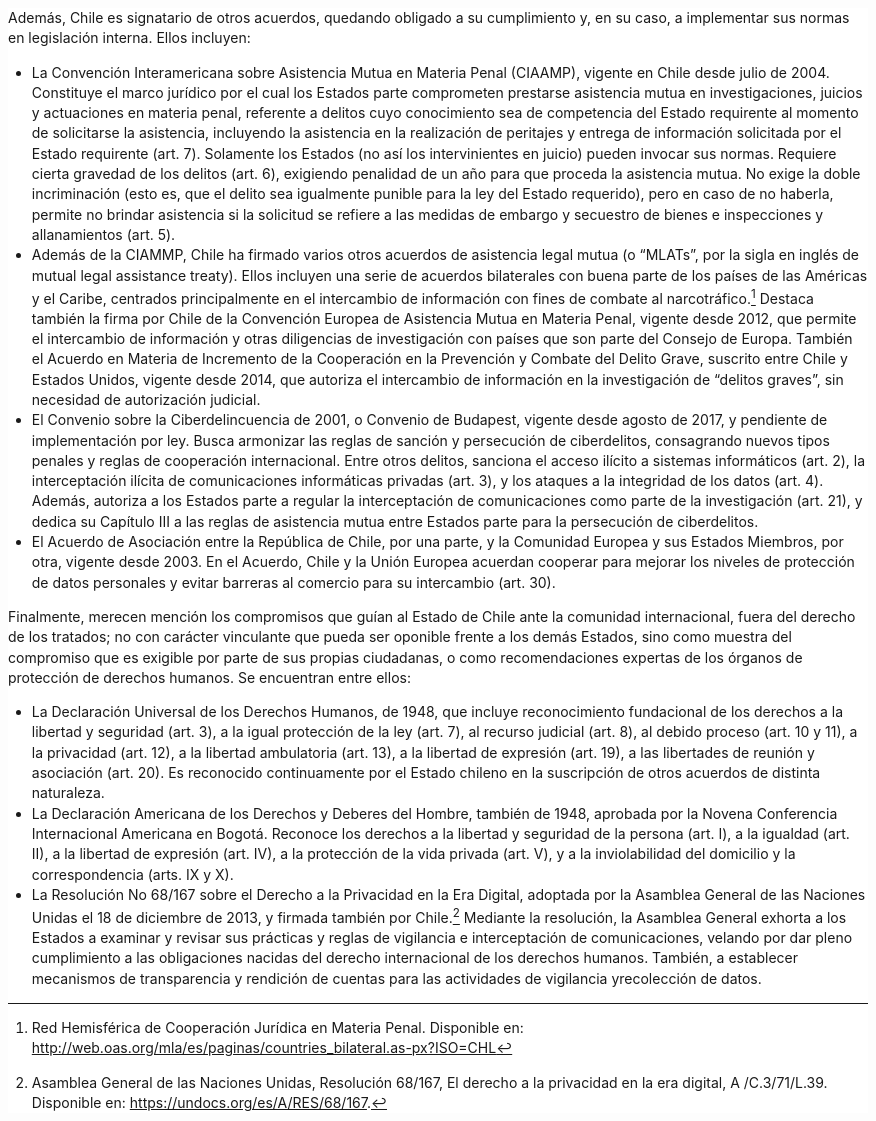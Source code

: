Además, Chile es signatario de otros acuerdos, quedando obligado a su cumplimiento y, en su caso, a implementar sus normas en legislación interna. Ellos incluyen:

* La Convención Interamericana sobre Asistencia Mutua en Materia Penal (CIAAMP), vigente en Chile desde julio de 2004. Constituye el marco jurídico por el cual los Estados parte comprometen prestarse asistencia mutua en investigaciones, juicios y actuaciones en materia penal, referente a delitos cuyo conocimiento sea de competencia del Estado requirente al momento de solicitarse la asistencia, incluyendo la asistencia en la realización de peritajes y entrega de información solicitada por el Estado requirente (art. 7). Solamente los Estados (no así los intervinientes en juicio) pueden invocar sus normas. Requiere cierta gravedad de los delitos (art. 6), exigiendo penalidad de un año para que proceda la asistencia mutua. No exige la doble incriminación (esto es, que el delito sea igualmente punible para la ley del Estado requerido), pero en caso de no haberla, permite no brindar asistencia si la solicitud se refiere a las medidas de embargo y secuestro de bienes e inspecciones y allanamientos (art. 5).
* Además de la CIAMMP, Chile ha firmado varios otros acuerdos de asistencia legal mutua (o “MLATs”, por la sigla en inglés de mutual legal assistance treaty). Ellos incluyen una serie de acuerdos bilaterales con buena parte de los países de las Américas y el Caribe, centrados principalmente en el intercambio de información con fines de combate al narcotráfico.[^1] Destaca también la firma por Chile de la Convención Europea de Asistencia Mutua en Materia Penal, vigente desde 2012, que permite el intercambio de información y otras diligencias de investigación con países que son parte del Consejo de Europa. También el Acuerdo en Materia de Incremento de la Cooperación en la Prevención y Combate del Delito Grave, suscrito entre Chile y Estados Unidos, vigente desde 2014, que autoriza el intercambio de información en la investigación de “delitos graves”, sin necesidad de autorización judicial.
* El Convenio sobre la Ciberdelincuencia de 2001, o Convenio de Budapest, vigente desde agosto de 2017, y pendiente de implementación por ley. Busca armonizar las reglas de sanción y persecución de ciberdelitos, consagrando nuevos tipos penales y reglas de cooperación internacional. Entre otros delitos, sanciona el acceso ilícito a sistemas informáticos (art. 2), la interceptación ilícita de comunicaciones informáticas privadas (art. 3), y los ataques a la integridad de los datos (art. 4). Además, autoriza a los Estados parte a regular la interceptación de comunicaciones como parte de la investigación (art. 21), y dedica su Capítulo III a las reglas de asistencia mutua entre Estados parte para la persecución de ciberdelitos.
* El Acuerdo de Asociación entre la República de Chile, por una parte, y la Comunidad Europea y sus Estados Miembros, por otra, vigente desde 2003. En el Acuerdo, Chile y la Unión Europea acuerdan cooperar para mejorar los niveles de protección de datos personales y evitar barreras al comercio para su intercambio (art. 30).

[^1]: Red Hemisférica de Cooperación Jurídica en Materia Penal. Disponible en: <http://web.oas.org/mla/es/paginas/countries_bilateral.as-px?ISO=CHL>

Finalmente, merecen mención los compromisos que guían al Estado de Chile ante la comunidad internacional, fuera del derecho de los tratados; no con carácter vinculante que pueda ser oponible frente a los demás Estados, sino como muestra del compromiso que es exigible por parte de sus propias ciudadanas, o como recomendaciones expertas de los órganos de protección de derechos humanos. Se encuentran entre ellos:

* La Declaración Universal de los Derechos Humanos, de 1948, que incluye reconocimiento fundacional de los derechos a la libertad y seguridad (art. 3), a la igual protección de la ley (art. 7), al recurso judicial (art. 8), al debido proceso (art. 10 y 11), a la privacidad (art. 12), a la libertad ambulatoria (art. 13), a la libertad de expresión (art. 19), a las libertades de reunión y asociación (art. 20). Es reconocido continuamente por el Estado chileno en la suscripción de otros acuerdos de distinta naturaleza.
* La Declaración Americana de los Derechos y Deberes del Hombre, también de 1948, aprobada por la Novena Conferencia Internacional Americana en Bogotá. Reconoce los derechos a la libertad y seguridad de la persona (art. I), a la igualdad (art. II), a la libertad de expresión (art. IV), a la protección de la vida privada (art. V), y a la inviolabilidad del domicilio y la correspondencia (arts. IX y X).
* La Resolución No 68/167 sobre el Derecho a la Privacidad en la Era Digital, adoptada por la Asamblea General de las Naciones Unidas el 18 de diciembre de 2013, y firmada también por Chile.[^2] Mediante la resolución, la Asamblea General exhorta a los Estados a examinar y revisar sus prácticas y reglas de vigilancia e interceptación de comunicaciones, velando por dar pleno cumplimiento a las obligaciones nacidas del derecho internacional de los derechos humanos. También, a establecer mecanismos de transparencia y rendición de cuentas para las actividades de vigilancia yrecolección de datos.

[^2]: Asamblea General de las Naciones Unidas, Resolución 68/167, El derecho a la privacidad en la era digital, A /C.3/71/L.39. Disponible en: <https://undocs.org/es/A/RES/68/167>.
[^3]: Relator Especial de las Naciones Unidas (ONU) para la Libertad de Opinión y de Expresión y la Relatora Especial para la Libertad de Expre- sión de la Comisión Interamericana de Derechos Humanos de la OEA, Declaración conjunta sobre programas de vigilancia y su impacto en la libertad de expresión Disponible en: <http://www.oas.org/es/cidh/expresion/showarticle.asp?artID=926&lID=2>, párrafo 8.
[^4]: Ibid, párrafo 12.
[^5]: Varios de los principios que a continuación se presentan, toman, adaptan y complementan el contenido de Necesarios & Proporcio- nados: Principios Internacionales sobre la Aplicación de los Derechos Humanos a la Vigilancia de las Comunicaciones. Disponibles en: <https://necessaryandproportionate.org/es/necesarios-proporcionados>
[^6]: A modo de ejemplo, la capacidad de interceptar comunicaciones no implica ni conlleva la facultad de intervenir equipos o sistemas ope- rativos completos, ni de usar técnicas maliciosas de inoculación informática.
[^7]: Palacios, Patricio. “Análisis crítico del régimen jurídico de videovigilancia de las fuerzas de orden y seguridad pública”, Tesis para optar al grado de Magíster con mención en Derecho Público, Facultad de derecho, Universidad de Chile, 2007, p.77.
[^8]: Ibid, p. 81.
[^9]: Consejo para la Transparencia, Oficio No2309, de 6 de marzo de 2017, que Formula recomendaciones respecto a la instalación de dispo- sitivos de videovigilancia por parte de las municipalidades, conforme a las disposiciones de la Ley N°19.628.